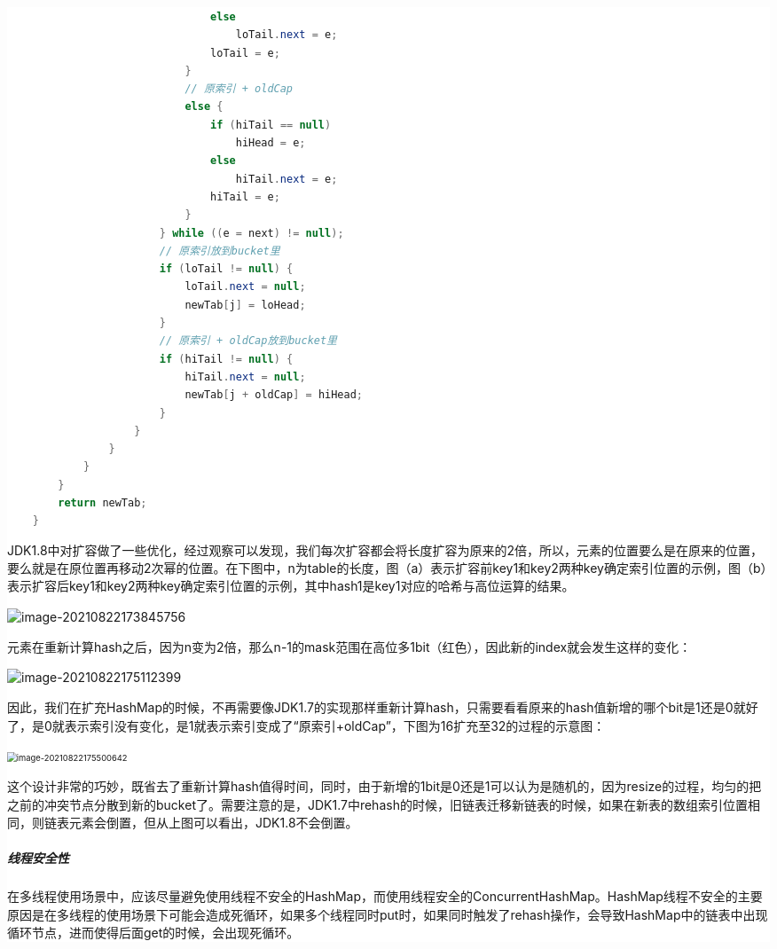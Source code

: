 ```java
                                else
                                    loTail.next = e;
                                loTail = e;
                            }
                            // 原索引 + oldCap
                            else {
                                if (hiTail == null)
                                    hiHead = e;
                                else
                                    hiTail.next = e;
                                hiTail = e;
                            }
                        } while ((e = next) != null);
                        // 原索引放到bucket里
                        if (loTail != null) {
                            loTail.next = null;
                            newTab[j] = loHead;
                        }
                        // 原索引 + oldCap放到bucket里 
                        if (hiTail != null) {
                            hiTail.next = null;
                            newTab[j + oldCap] = hiHead;
                        }
                    }
                }
            }
        }
        return newTab;
    }
```

JDK1.8中对扩容做了一些优化，经过观察可以发现，我们每次扩容都会将长度扩容为原来的2倍，所以，元素的位置要么是在原来的位置，要么就是在原位置再移动2次幂的位置。在下图中，n为table的长度，图（a）表示扩容前key1和key2两种key确定索引位置的示例，图（b）表示扩容后key1和key2两种key确定索引位置的示例，其中hash1是key1对应的哈希与高位运算的结果。

![image-20210822173845756](https://blog-1304855543.cos.ap-guangzhou.myqcloud.com/blog/img/20210822174738.png)

元素在重新计算hash之后，因为n变为2倍，那么n-1的mask范围在高位多1bit（红色），因此新的index就会发生这样的变化：

![image-20210822175112399](https://blog-1304855543.cos.ap-guangzhou.myqcloud.com/blog/img/20210822175112.png)

因此，我们在扩充HashMap的时候，不再需要像JDK1.7的实现那样重新计算hash，只需要看看原来的hash值新增的哪个bit是1还是0就好了，是0就表示索引没有变化，是1就表示索引变成了“原索引+oldCap”，下图为16扩充至32的过程的示意图：

<img src="https://blog-1304855543.cos.ap-guangzhou.myqcloud.com/blog/img/20210822175500.png" alt="image-20210822175500642" style="zoom: 67%;" />

这个设计非常的巧妙，既省去了重新计算hash值得时间，同时，由于新增的1bit是0还是1可以认为是随机的，因为resize的过程，均匀的把之前的冲突节点分散到新的bucket了。需要注意的是，JDK1.7中rehash的时候，旧链表迁移新链表的时候，如果在新表的数组索引位置相同，则链表元素会倒置，但从上图可以看出，JDK1.8不会倒置。

##### 线程安全性

在多线程使用场景中，应该尽量避免使用线程不安全的HashMap，而使用线程安全的ConcurrentHashMap。HashMap线程不安全的主要原因是在多线程的使用场景下可能会造成死循环，如果多个线程同时put时，如果同时触发了rehash操作，会导致HashMap中的链表中出现循环节点，进而使得后面get的时候，会出现死循环。
